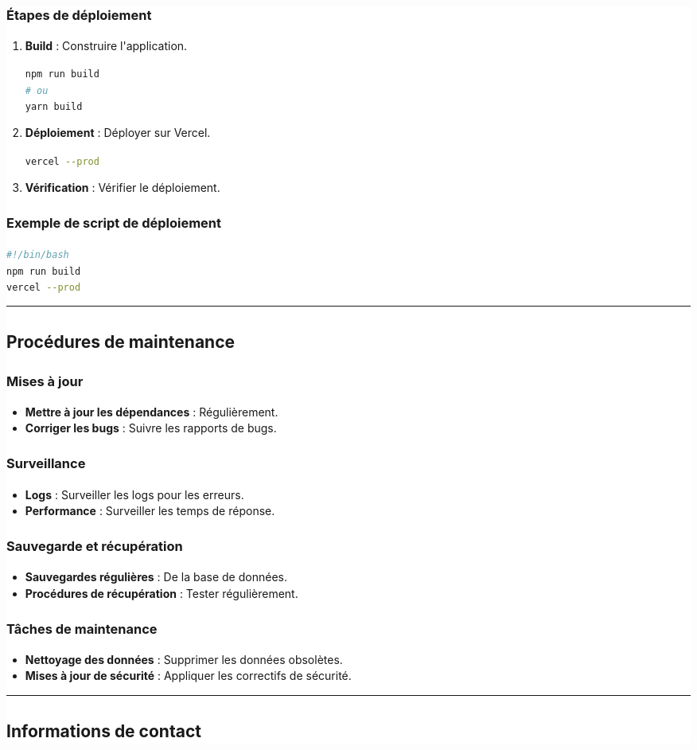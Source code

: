 ### Étapes de déploiement

1. **Build** : Construire l'application.
    ```bash
    npm run build
    # ou
    yarn build
    ```

2. **Déploiement** : Déployer sur Vercel.
    ```bash
    vercel --prod
    ```

3. **Vérification** : Vérifier le déploiement.

### Exemple de script de déploiement

```bash
#!/bin/bash
npm run build
vercel --prod
```

---

## Procédures de maintenance

### Mises à jour

- **Mettre à jour les dépendances** : Régulièrement.
- **Corriger les bugs** : Suivre les rapports de bugs.

### Surveillance

- **Logs** : Surveiller les logs pour les erreurs.
- **Performance** : Surveiller les temps de réponse.

### Sauvegarde et récupération

- **Sauvegardes régulières** : De la base de données.
- **Procédures de récupération** : Tester régulièrement.

### Tâches de maintenance

- **Nettoyage des données** : Supprimer les données obsolètes.
- **Mises à jour de sécurité** : Appliquer les correctifs de sécurité.

---

## Informations de contact
